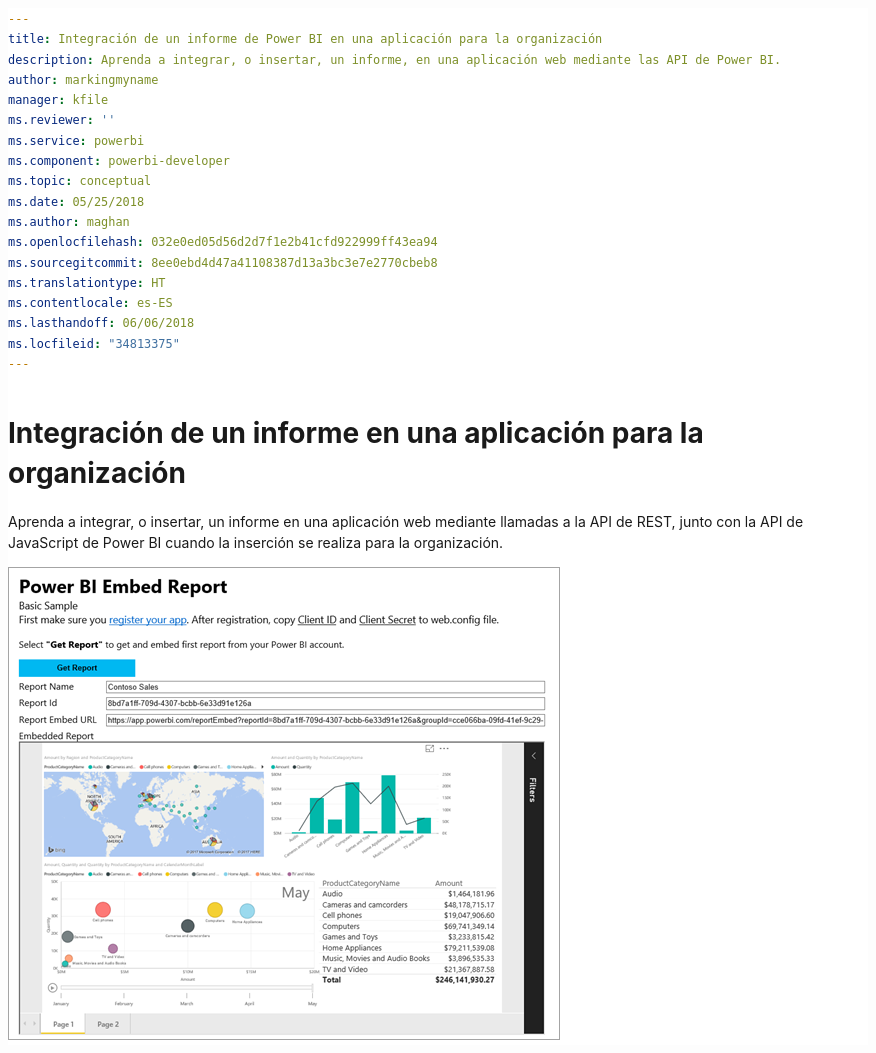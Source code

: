 ```yaml
---
title: Integración de un informe de Power BI en una aplicación para la organización
description: Aprenda a integrar, o insertar, un informe, en una aplicación web mediante las API de Power BI.
author: markingmyname
manager: kfile
ms.reviewer: ''
ms.service: powerbi
ms.component: powerbi-developer
ms.topic: conceptual
ms.date: 05/25/2018
ms.author: maghan
ms.openlocfilehash: 032e0ed05d56d2d7f1e2b41cfd922999ff43ea94
ms.sourcegitcommit: 8ee0ebd4d47a41108387d13a3bc3e7e2770cbeb8
ms.translationtype: HT
ms.contentlocale: es-ES
ms.lasthandoff: 06/06/2018
ms.locfileid: "34813375"
---
```

# <a name="integrate-a-report-into-an-app-for-your-organization"></a>Integración de un informe en una aplicación para la organización
Aprenda a integrar, o insertar, un informe en una aplicación web mediante llamadas a la API de REST, junto con la API de JavaScript de Power BI cuando la inserción se realiza para la organización.

![Ejemplo de informe insertado](media/integrate-report/powerbi-embedded-report.png)
